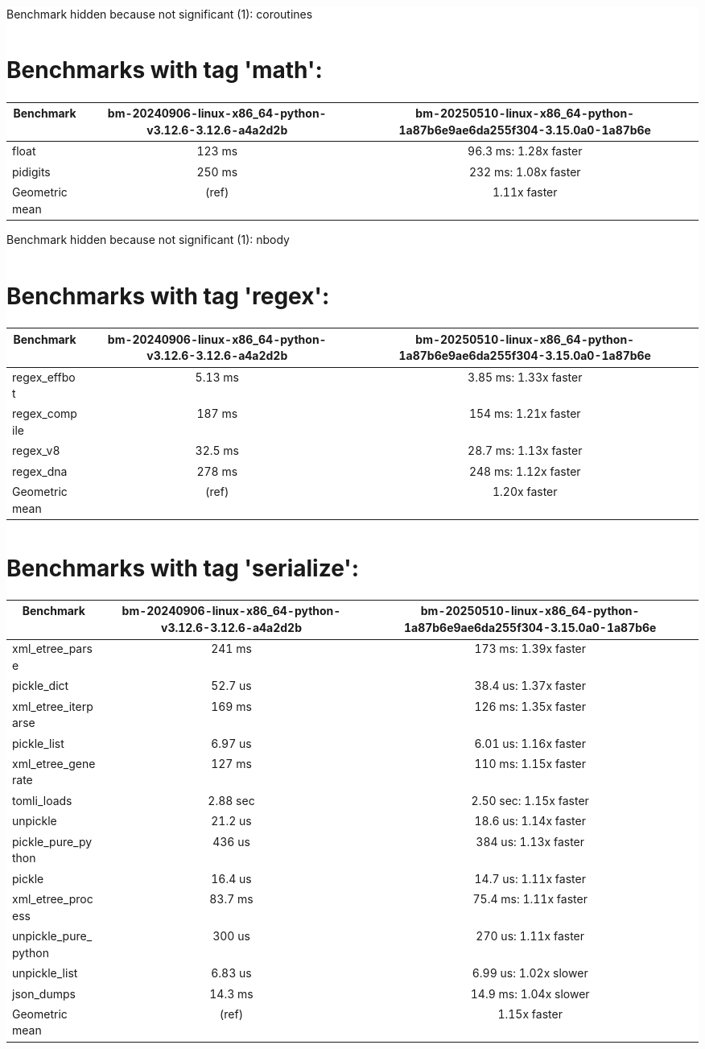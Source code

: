 Benchmark hidden because not significant (1): coroutines

Benchmarks with tag 'math':
===========================

| Benchmark      | bm-20240906-linux-x86_64-python-v3.12.6-3.12.6-a4a2d2b | bm-20250510-linux-x86_64-python-1a87b6e9ae6da255f304-3.15.0a0-1a87b6e |
|----------------|:------------------------------------------------------:|:---------------------------------------------------------------------:|
| float          | 123 ms                                                 | 96.3 ms: 1.28x faster                                                 |
| pidigits       | 250 ms                                                 | 232 ms: 1.08x faster                                                  |
| Geometric mean | (ref)                                                  | 1.11x faster                                                          |

Benchmark hidden because not significant (1): nbody

Benchmarks with tag 'regex':
============================

| Benchmark      | bm-20240906-linux-x86_64-python-v3.12.6-3.12.6-a4a2d2b | bm-20250510-linux-x86_64-python-1a87b6e9ae6da255f304-3.15.0a0-1a87b6e |
|----------------|:------------------------------------------------------:|:---------------------------------------------------------------------:|
| regex_effbot   | 5.13 ms                                                | 3.85 ms: 1.33x faster                                                 |
| regex_compile  | 187 ms                                                 | 154 ms: 1.21x faster                                                  |
| regex_v8       | 32.5 ms                                                | 28.7 ms: 1.13x faster                                                 |
| regex_dna      | 278 ms                                                 | 248 ms: 1.12x faster                                                  |
| Geometric mean | (ref)                                                  | 1.20x faster                                                          |

Benchmarks with tag 'serialize':
================================

| Benchmark            | bm-20240906-linux-x86_64-python-v3.12.6-3.12.6-a4a2d2b | bm-20250510-linux-x86_64-python-1a87b6e9ae6da255f304-3.15.0a0-1a87b6e |
|----------------------|:------------------------------------------------------:|:---------------------------------------------------------------------:|
| xml_etree_parse      | 241 ms                                                 | 173 ms: 1.39x faster                                                  |
| pickle_dict          | 52.7 us                                                | 38.4 us: 1.37x faster                                                 |
| xml_etree_iterparse  | 169 ms                                                 | 126 ms: 1.35x faster                                                  |
| pickle_list          | 6.97 us                                                | 6.01 us: 1.16x faster                                                 |
| xml_etree_generate   | 127 ms                                                 | 110 ms: 1.15x faster                                                  |
| tomli_loads          | 2.88 sec                                               | 2.50 sec: 1.15x faster                                                |
| unpickle             | 21.2 us                                                | 18.6 us: 1.14x faster                                                 |
| pickle_pure_python   | 436 us                                                 | 384 us: 1.13x faster                                                  |
| pickle               | 16.4 us                                                | 14.7 us: 1.11x faster                                                 |
| xml_etree_process    | 83.7 ms                                                | 75.4 ms: 1.11x faster                                                 |
| unpickle_pure_python | 300 us                                                 | 270 us: 1.11x faster                                                  |
| unpickle_list        | 6.83 us                                                | 6.99 us: 1.02x slower                                                 |
| json_dumps           | 14.3 ms                                                | 14.9 ms: 1.04x slower                                                 |
| Geometric mean       | (ref)                                                  | 1.15x faster                                                          |
